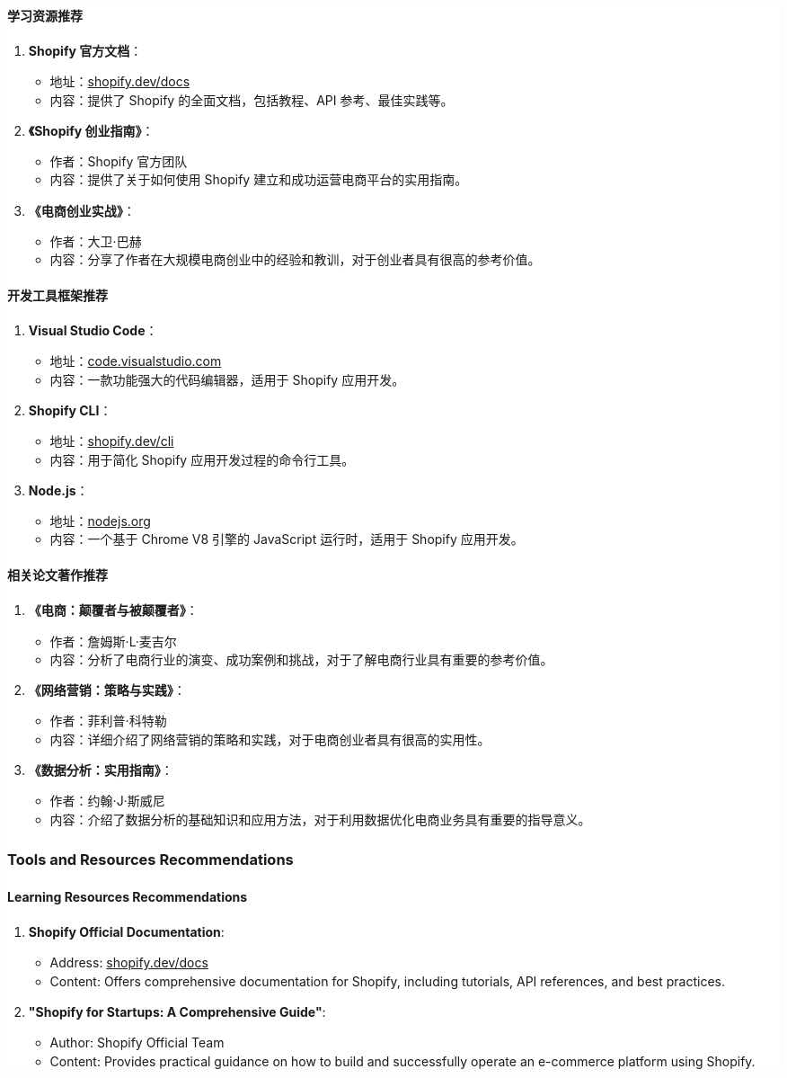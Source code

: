 #### 学习资源推荐

1. **Shopify 官方文档**：
   - 地址：[shopify.dev/docs](https://shopify.dev/docs)
   - 内容：提供了 Shopify 的全面文档，包括教程、API 参考、最佳实践等。

2. **《Shopify 创业指南》**：
   - 作者：Shopify 官方团队
   - 内容：提供了关于如何使用 Shopify 建立和成功运营电商平台的实用指南。

3. **《电商创业实战》**：
   - 作者：大卫·巴赫
   - 内容：分享了作者在大规模电商创业中的经验和教训，对于创业者具有很高的参考价值。

#### 开发工具框架推荐

1. **Visual Studio Code**：
   - 地址：[code.visualstudio.com](https://code.visualstudio.com)
   - 内容：一款功能强大的代码编辑器，适用于 Shopify 应用开发。

2. **Shopify CLI**：
   - 地址：[shopify.dev/cli](https://shopify.dev/cli)
   - 内容：用于简化 Shopify 应用开发过程的命令行工具。

3. **Node.js**：
   - 地址：[nodejs.org](https://nodejs.org)
   - 内容：一个基于 Chrome V8 引擎的 JavaScript 运行时，适用于 Shopify 应用开发。

#### 相关论文著作推荐

1. **《电商：颠覆者与被颠覆者》**：
   - 作者：詹姆斯·L·麦吉尔
   - 内容：分析了电商行业的演变、成功案例和挑战，对于了解电商行业具有重要的参考价值。

2. **《网络营销：策略与实践》**：
   - 作者：菲利普·科特勒
   - 内容：详细介绍了网络营销的策略和实践，对于电商创业者具有很高的实用性。

3. **《数据分析：实用指南》**：
   - 作者：约翰·J·斯威尼
   - 内容：介绍了数据分析的基础知识和应用方法，对于利用数据优化电商业务具有重要的指导意义。

### Tools and Resources Recommendations

#### Learning Resources Recommendations

1. **Shopify Official Documentation**:
   - Address: [shopify.dev/docs](https://shopify.dev/docs)
   - Content: Offers comprehensive documentation for Shopify, including tutorials, API references, and best practices.

2. **"Shopify for Startups: A Comprehensive Guide"**:
   - Author: Shopify Official Team
   - Content: Provides practical guidance on how to build and successfully operate an e-commerce platform using Shopify.
